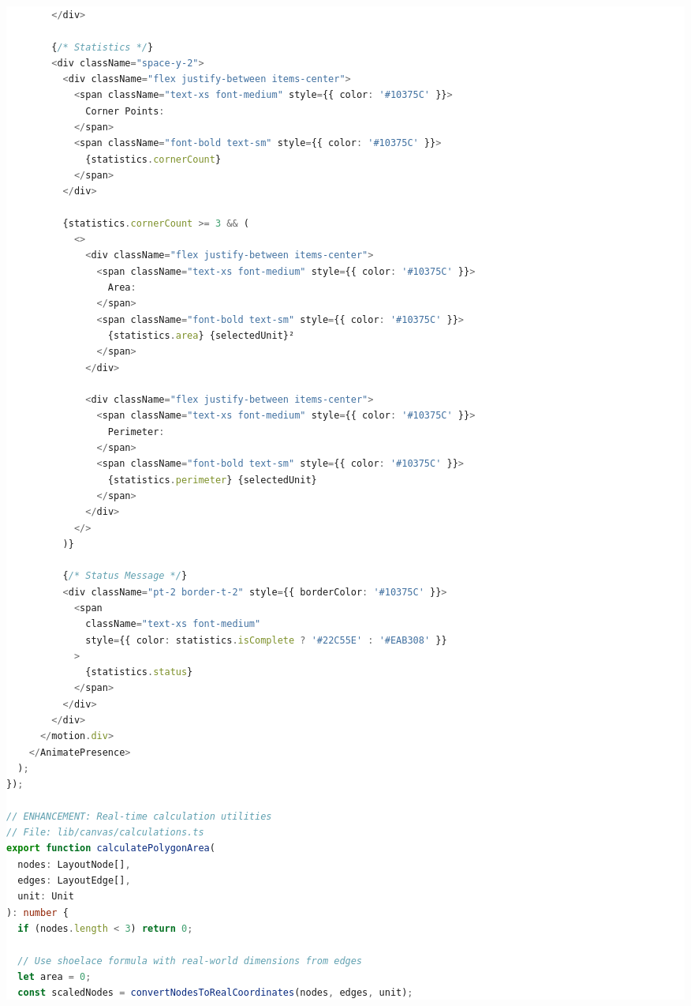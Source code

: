 ```typescript
        </div>

        {/* Statistics */}
        <div className="space-y-2">
          <div className="flex justify-between items-center">
            <span className="text-xs font-medium" style={{ color: '#10375C' }}>
              Corner Points:
            </span>
            <span className="font-bold text-sm" style={{ color: '#10375C' }}>
              {statistics.cornerCount}
            </span>
          </div>

          {statistics.cornerCount >= 3 && (
            <>
              <div className="flex justify-between items-center">
                <span className="text-xs font-medium" style={{ color: '#10375C' }}>
                  Area:
                </span>
                <span className="font-bold text-sm" style={{ color: '#10375C' }}>
                  {statistics.area} {selectedUnit}²
                </span>
              </div>

              <div className="flex justify-between items-center">
                <span className="text-xs font-medium" style={{ color: '#10375C' }}>
                  Perimeter:
                </span>
                <span className="font-bold text-sm" style={{ color: '#10375C' }}>
                  {statistics.perimeter} {selectedUnit}
                </span>
              </div>
            </>
          )}

          {/* Status Message */}
          <div className="pt-2 border-t-2" style={{ borderColor: '#10375C' }}>
            <span
              className="text-xs font-medium"
              style={{ color: statistics.isComplete ? '#22C55E' : '#EAB308' }}
            >
              {statistics.status}
            </span>
          </div>
        </div>
      </motion.div>
    </AnimatePresence>
  );
});

// ENHANCEMENT: Real-time calculation utilities
// File: lib/canvas/calculations.ts
export function calculatePolygonArea(
  nodes: LayoutNode[],
  edges: LayoutEdge[],
  unit: Unit
): number {
  if (nodes.length < 3) return 0;

  // Use shoelace formula with real-world dimensions from edges
  let area = 0;
  const scaledNodes = convertNodesToRealCoordinates(nodes, edges, unit);

```